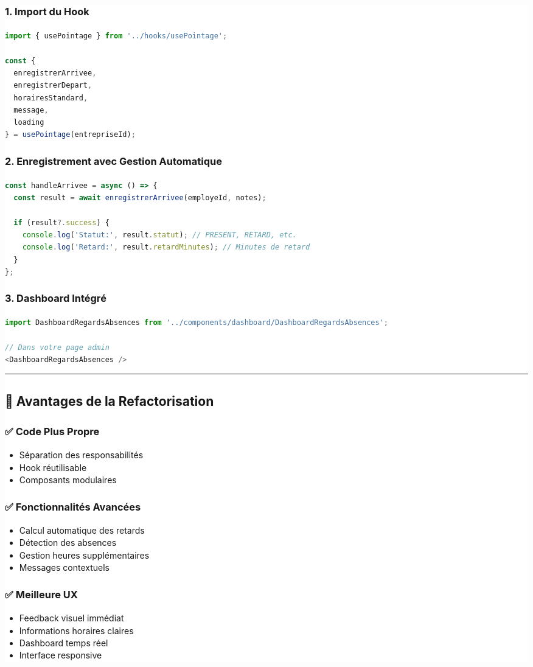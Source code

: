 ### 1. **Import du Hook**
```javascript
import { usePointage } from '../hooks/usePointage';

const { 
  enregistrerArrivee, 
  enregistrerDepart,
  horairesStandard,
  message,
  loading 
} = usePointage(entrepriseId);
```

### 2. **Enregistrement avec Gestion Automatique**
```javascript
const handleArrivee = async () => {
  const result = await enregistrerArrivee(employeId, notes);
  
  if (result?.success) {
    console.log('Statut:', result.statut); // PRESENT, RETARD, etc.
    console.log('Retard:', result.retardMinutes); // Minutes de retard
  }
};
```

### 3. **Dashboard Intégré**
```javascript
import DashboardRegardsAbsences from '../components/dashboard/DashboardRegardsAbsences';

// Dans votre page admin
<DashboardRegardsAbsences />
```

---

## 🎯 Avantages de la Refactorisation

### ✅ **Code Plus Propre**
- Séparation des responsabilités
- Hook réutilisable
- Composants modulaires

### ✅ **Fonctionnalités Avancées**
- Calcul automatique des retards
- Détection des absences
- Gestion heures supplémentaires
- Messages contextuels

### ✅ **Meilleure UX**
- Feedback visuel immédiat
- Informations horaires claires
- Dashboard temps réel
- Interface responsive
